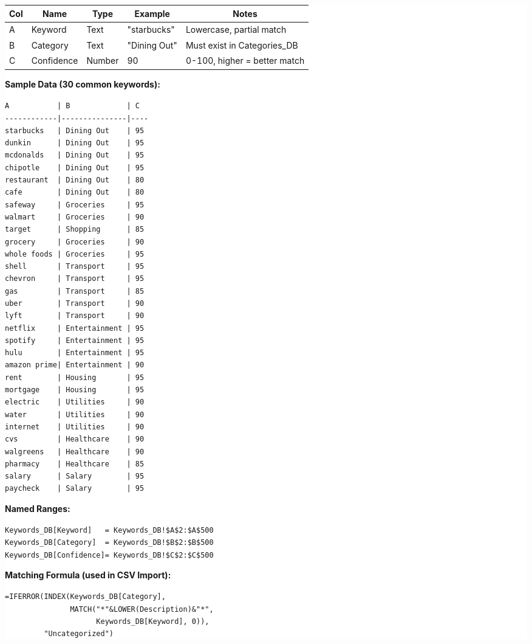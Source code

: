 | Col | Name | Type | Example | Notes |
|-----|------|------|---------|-------|
| A | Keyword | Text | "starbucks" | Lowercase, partial match |
| B | Category | Text | "Dining Out" | Must exist in Categories_DB |
| C | Confidence | Number | 90 | 0-100, higher = better match |

**Sample Data (30 common keywords):**

```
A           | B             | C
------------|---------------|----
starbucks   | Dining Out    | 95
dunkin      | Dining Out    | 95
mcdonalds   | Dining Out    | 95
chipotle    | Dining Out    | 95
restaurant  | Dining Out    | 80
cafe        | Dining Out    | 80
safeway     | Groceries     | 95
walmart     | Groceries     | 90
target      | Shopping      | 85
grocery     | Groceries     | 90
whole foods | Groceries     | 95
shell       | Transport     | 95
chevron     | Transport     | 95
gas         | Transport     | 85
uber        | Transport     | 90
lyft        | Transport     | 90
netflix     | Entertainment | 95
spotify     | Entertainment | 95
hulu        | Entertainment | 95
amazon prime| Entertainment | 90
rent        | Housing       | 95
mortgage    | Housing       | 95
electric    | Utilities     | 90
water       | Utilities     | 90
internet    | Utilities     | 90
cvs         | Healthcare    | 90
walgreens   | Healthcare    | 90
pharmacy    | Healthcare    | 85
salary      | Salary        | 95
paycheck    | Salary        | 95
```

**Named Ranges:**
```
Keywords_DB[Keyword]   = Keywords_DB!$A$2:$A$500
Keywords_DB[Category]  = Keywords_DB!$B$2:$B$500
Keywords_DB[Confidence]= Keywords_DB!$C$2:$C$500
```

**Matching Formula (used in CSV Import):**
```excel
=IFERROR(INDEX(Keywords_DB[Category],
               MATCH("*"&LOWER(Description)&"*", 
                     Keywords_DB[Keyword], 0)),
         "Uncategorized")
```
